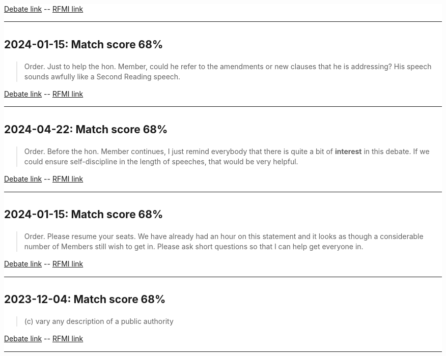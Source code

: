 [Debate link](https://www.theyworkforyou.com/debates/?id=2024-03-12b.219.3)  --  [RFMI link](https://www.theyworkforyou.com/mp/10190/register)


---



## 2024-01-15: Match score 68%

>Order. Just to help the hon. Member, could he refer to the amendments or new clauses that he is addressing? His speech sounds awfully like a Second Reading speech.

[Debate link](https://www.theyworkforyou.com/debates/?id=2024-01-15b.628.0)  --  [RFMI link](https://www.theyworkforyou.com/mp/10190/register)


---



## 2024-04-22: Match score 68%

>Order. Before the hon. Member continues, I just remind everybody that there is quite a bit of **interest** in this debate. If we could ensure self-discipline in the length of speeches, that would be very helpful.

[Debate link](https://www.theyworkforyou.com/debates/?id=2024-04-22c.710.0)  --  [RFMI link](https://www.theyworkforyou.com/mp/10190/register)


---



## 2024-01-15: Match score 68%

>Order. Please resume your seats. We have already had an hour on this statement and it looks as though a considerable number of Members still wish to get in. Please ask short questions so that I can help get everyone in.

[Debate link](https://www.theyworkforyou.com/debates/?id=2024-01-15b.594.2)  --  [RFMI link](https://www.theyworkforyou.com/mp/10190/register)


---



## 2023-12-04: Match score 68%

>(c) vary any description of a public authority

[Debate link](https://www.theyworkforyou.com/debates/?id=2023-12-04d.69.1)  --  [RFMI link](https://www.theyworkforyou.com/mp/10190/register)


---

